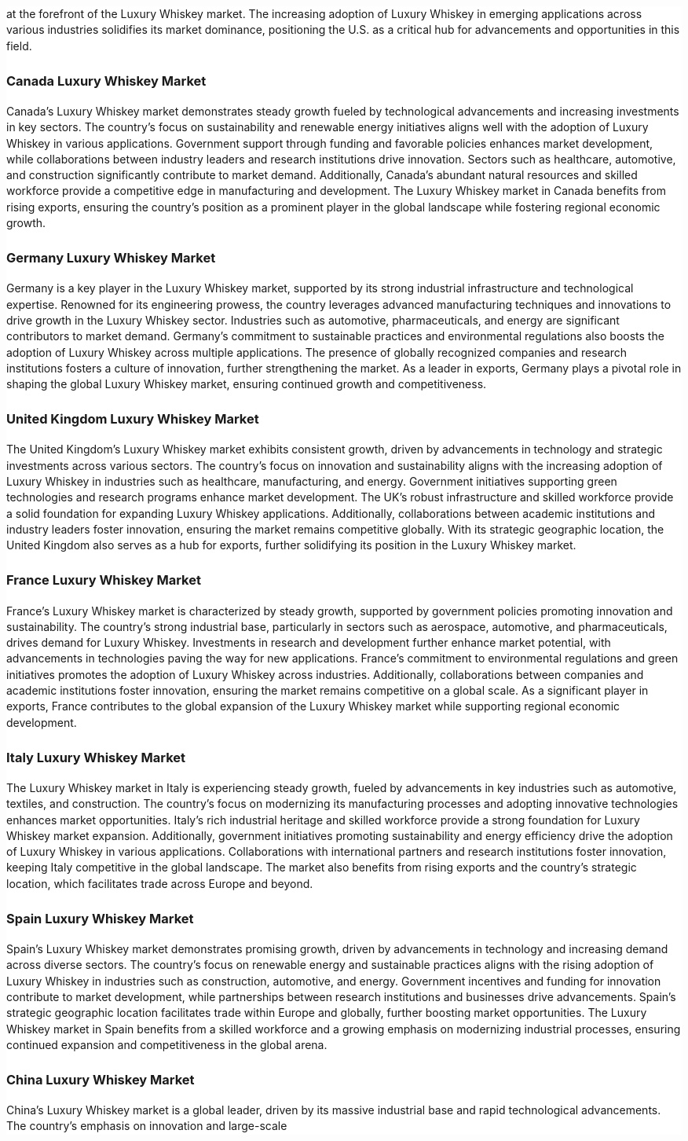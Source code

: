 at the forefront of the Luxury Whiskey market. The increasing adoption of Luxury Whiskey in emerging applications across various industries solidifies its market dominance, positioning the U.S. as a critical hub for advancements and opportunities in this field.</p><h3>Canada Luxury Whiskey Market</h3><p>Canada&rsquo;s Luxury Whiskey market demonstrates steady growth fueled by technological advancements and increasing investments in key sectors. The country&rsquo;s focus on sustainability and renewable energy initiatives aligns well with the adoption of Luxury Whiskey in various applications. Government support through funding and favorable policies enhances market development, while collaborations between industry leaders and research institutions drive innovation. Sectors such as healthcare, automotive, and construction significantly contribute to market demand. Additionally, Canada&rsquo;s abundant natural resources and skilled workforce provide a competitive edge in manufacturing and development. The Luxury Whiskey market in Canada benefits from rising exports, ensuring the country&rsquo;s position as a prominent player in the global landscape while fostering regional economic growth.</p><h3>Germany Luxury Whiskey Market</h3><p>Germany is a key player in the Luxury Whiskey market, supported by its strong industrial infrastructure and technological expertise. Renowned for its engineering prowess, the country leverages advanced manufacturing techniques and innovations to drive growth in the Luxury Whiskey sector. Industries such as automotive, pharmaceuticals, and energy are significant contributors to market demand. Germany&rsquo;s commitment to sustainable practices and environmental regulations also boosts the adoption of Luxury Whiskey across multiple applications. The presence of globally recognized companies and research institutions fosters a culture of innovation, further strengthening the market. As a leader in exports, Germany plays a pivotal role in shaping the global Luxury Whiskey market, ensuring continued growth and competitiveness.</p><h3>United Kingdom Luxury Whiskey Market</h3><p>The United Kingdom&rsquo;s Luxury Whiskey market exhibits consistent growth, driven by advancements in technology and strategic investments across various sectors. The country&rsquo;s focus on innovation and sustainability aligns with the increasing adoption of Luxury Whiskey in industries such as healthcare, manufacturing, and energy. Government initiatives supporting green technologies and research programs enhance market development. The UK&rsquo;s robust infrastructure and skilled workforce provide a solid foundation for expanding Luxury Whiskey applications. Additionally, collaborations between academic institutions and industry leaders foster innovation, ensuring the market remains competitive globally. With its strategic geographic location, the United Kingdom also serves as a hub for exports, further solidifying its position in the Luxury Whiskey market.</p><h3>France Luxury Whiskey Market</h3><p>France&rsquo;s Luxury Whiskey market is characterized by steady growth, supported by government policies promoting innovation and sustainability. The country&rsquo;s strong industrial base, particularly in sectors such as aerospace, automotive, and pharmaceuticals, drives demand for Luxury Whiskey. Investments in research and development further enhance market potential, with advancements in technologies paving the way for new applications. France&rsquo;s commitment to environmental regulations and green initiatives promotes the adoption of Luxury Whiskey across industries. Additionally, collaborations between companies and academic institutions foster innovation, ensuring the market remains competitive on a global scale. As a significant player in exports, France contributes to the global expansion of the Luxury Whiskey market while supporting regional economic development.</p><h3>Italy Luxury Whiskey Market</h3><p>The Luxury Whiskey market in Italy is experiencing steady growth, fueled by advancements in key industries such as automotive, textiles, and construction. The country&rsquo;s focus on modernizing its manufacturing processes and adopting innovative technologies enhances market opportunities. Italy&rsquo;s rich industrial heritage and skilled workforce provide a strong foundation for Luxury Whiskey market expansion. Additionally, government initiatives promoting sustainability and energy efficiency drive the adoption of Luxury Whiskey in various applications. Collaborations with international partners and research institutions foster innovation, keeping Italy competitive in the global landscape. The market also benefits from rising exports and the country&rsquo;s strategic location, which facilitates trade across Europe and beyond.</p><h3>Spain Luxury Whiskey Market</h3><p>Spain&rsquo;s Luxury Whiskey market demonstrates promising growth, driven by advancements in technology and increasing demand across diverse sectors. The country&rsquo;s focus on renewable energy and sustainable practices aligns with the rising adoption of Luxury Whiskey in industries such as construction, automotive, and energy. Government incentives and funding for innovation contribute to market development, while partnerships between research institutions and businesses drive advancements. Spain&rsquo;s strategic geographic location facilitates trade within Europe and globally, further boosting market opportunities. The Luxury Whiskey market in Spain benefits from a skilled workforce and a growing emphasis on modernizing industrial processes, ensuring continued expansion and competitiveness in the global arena.</p><h3>China Luxury Whiskey Market</h3><p>China&rsquo;s Luxury Whiskey market is a global leader, driven by its massive industrial base and rapid technological advancements. The country&rsquo;s emphasis on innovation and large-scale